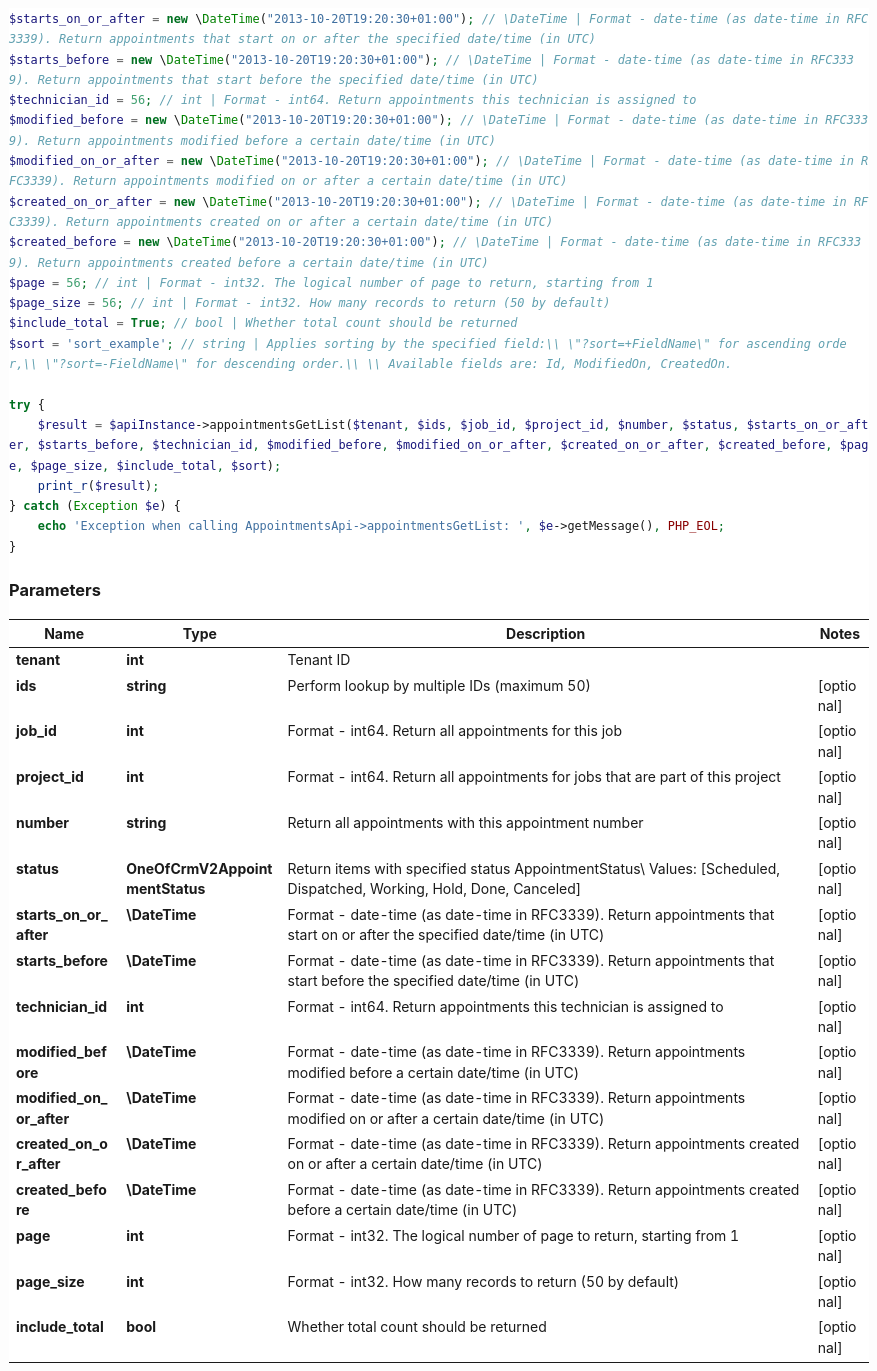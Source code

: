 ```php
$starts_on_or_after = new \DateTime("2013-10-20T19:20:30+01:00"); // \DateTime | Format - date-time (as date-time in RFC3339). Return appointments that start on or after the specified date/time (in UTC)
$starts_before = new \DateTime("2013-10-20T19:20:30+01:00"); // \DateTime | Format - date-time (as date-time in RFC3339). Return appointments that start before the specified date/time (in UTC)
$technician_id = 56; // int | Format - int64. Return appointments this technician is assigned to
$modified_before = new \DateTime("2013-10-20T19:20:30+01:00"); // \DateTime | Format - date-time (as date-time in RFC3339). Return appointments modified before a certain date/time (in UTC)
$modified_on_or_after = new \DateTime("2013-10-20T19:20:30+01:00"); // \DateTime | Format - date-time (as date-time in RFC3339). Return appointments modified on or after a certain date/time (in UTC)
$created_on_or_after = new \DateTime("2013-10-20T19:20:30+01:00"); // \DateTime | Format - date-time (as date-time in RFC3339). Return appointments created on or after a certain date/time (in UTC)
$created_before = new \DateTime("2013-10-20T19:20:30+01:00"); // \DateTime | Format - date-time (as date-time in RFC3339). Return appointments created before a certain date/time (in UTC)
$page = 56; // int | Format - int32. The logical number of page to return, starting from 1
$page_size = 56; // int | Format - int32. How many records to return (50 by default)
$include_total = True; // bool | Whether total count should be returned
$sort = 'sort_example'; // string | Applies sorting by the specified field:\\ \"?sort=+FieldName\" for ascending order,\\ \"?sort=-FieldName\" for descending order.\\ \\ Available fields are: Id, ModifiedOn, CreatedOn.

try {
    $result = $apiInstance->appointmentsGetList($tenant, $ids, $job_id, $project_id, $number, $status, $starts_on_or_after, $starts_before, $technician_id, $modified_before, $modified_on_or_after, $created_on_or_after, $created_before, $page, $page_size, $include_total, $sort);
    print_r($result);
} catch (Exception $e) {
    echo 'Exception when calling AppointmentsApi->appointmentsGetList: ', $e->getMessage(), PHP_EOL;
}
```

### Parameters

Name | Type | Description  | Notes
------------- | ------------- | ------------- | -------------
 **tenant** | **int**| Tenant ID |
 **ids** | **string**| Perform lookup by multiple IDs (maximum 50) | [optional]
 **job_id** | **int**| Format - int64. Return all appointments for this job | [optional]
 **project_id** | **int**| Format - int64. Return all appointments for jobs that are part of this project | [optional]
 **number** | **string**| Return all appointments with this appointment number | [optional]
 **status** | **OneOfCrmV2AppointmentStatus**| Return items with specified status AppointmentStatus\\ Values: [Scheduled, Dispatched, Working, Hold, Done, Canceled] | [optional]
 **starts_on_or_after** | **\DateTime**| Format - date-time (as date-time in RFC3339). Return appointments that start on or after the specified date/time (in UTC) | [optional]
 **starts_before** | **\DateTime**| Format - date-time (as date-time in RFC3339). Return appointments that start before the specified date/time (in UTC) | [optional]
 **technician_id** | **int**| Format - int64. Return appointments this technician is assigned to | [optional]
 **modified_before** | **\DateTime**| Format - date-time (as date-time in RFC3339). Return appointments modified before a certain date/time (in UTC) | [optional]
 **modified_on_or_after** | **\DateTime**| Format - date-time (as date-time in RFC3339). Return appointments modified on or after a certain date/time (in UTC) | [optional]
 **created_on_or_after** | **\DateTime**| Format - date-time (as date-time in RFC3339). Return appointments created on or after a certain date/time (in UTC) | [optional]
 **created_before** | **\DateTime**| Format - date-time (as date-time in RFC3339). Return appointments created before a certain date/time (in UTC) | [optional]
 **page** | **int**| Format - int32. The logical number of page to return, starting from 1 | [optional]
 **page_size** | **int**| Format - int32. How many records to return (50 by default) | [optional]
 **include_total** | **bool**| Whether total count should be returned | [optional]